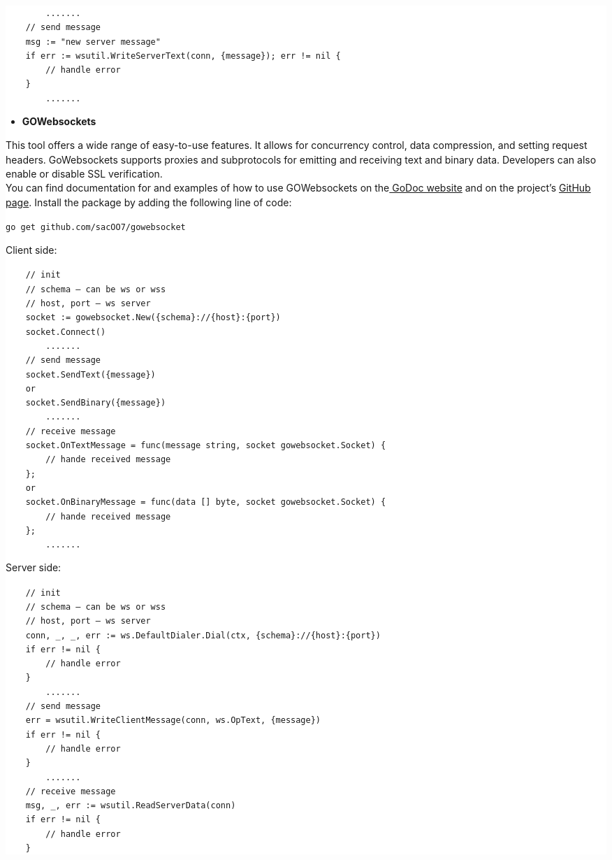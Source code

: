 ```
        .......
    // send message
    msg := "new server message"
    if err := wsutil.WriteServerText(conn, {message}); err != nil {
        // handle error
    }
        .......
```

- **GOWebsockets**

This tool offers a wide range of easy-to-use features. It allows for concurrency control, data compression, and setting request headers. GoWebsockets supports proxies and subprotocols for emitting and receiving text and binary data. Developers can also enable or disable SSL verification.&nbsp;  
 You can find documentation for and examples of how to use GOWebsockets on the[ GoDoc website](https://godoc.org/github.com/sacOO7/GoWebsocket) and on the project’s [GitHub page](https://github.com/sacOO7/gowebsocket/). Install the package by adding the following line of code:

`go get github.com/sacOO7/gowebsocket`

Client side:
```
    // init
    // schema – can be ws or wss
    // host, port – ws server
    socket := gowebsocket.New({schema}://{host}:{port})
    socket.Connect()
        .......  
    // send message
    socket.SendText({message})
    or
    socket.SendBinary({message})
        .......
    // receive message
    socket.OnTextMessage = func(message string, socket gowebsocket.Socket) {
        // hande received message
    };
    or
    socket.OnBinaryMessage = func(data [] byte, socket gowebsocket.Socket) {
        // hande received message
    };  
        .......  
```
Server side:
```
    // init
    // schema – can be ws or wss
    // host, port – ws server
    conn, _, _, err := ws.DefaultDialer.Dial(ctx, {schema}://{host}:{port})
    if err != nil {
        // handle error
    }
        .......        
    // send message
    err = wsutil.WriteClientMessage(conn, ws.OpText, {message})
    if err != nil {
        // handle error
    }
        .......       
    // receive message    
    msg, _, err := wsutil.ReadServerData(conn)
    if err != nil {
        // handle error
    }
```
